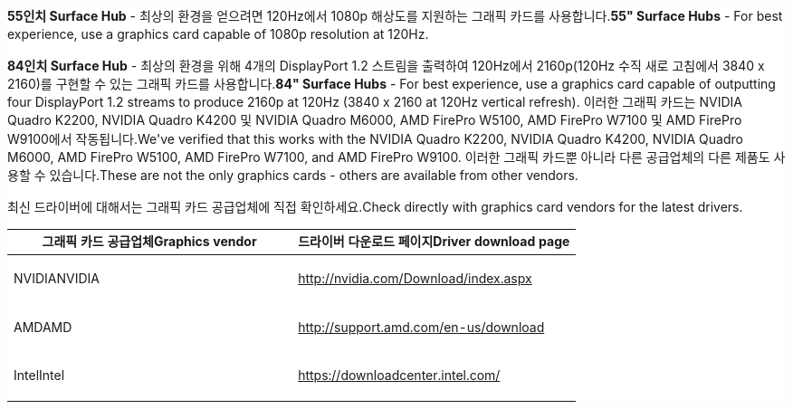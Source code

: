 <span data-ttu-id="0b24d-248">**55인치 Surface Hub** - 최상의 환경을 얻으려면 120Hz에서 1080p 해상도를 지원하는 그래픽 카드를 사용합니다.</span><span class="sxs-lookup"><span data-stu-id="0b24d-248">**55" Surface Hubs** - For best experience, use a graphics card capable of 1080p resolution at 120Hz.</span></span>

<span data-ttu-id="0b24d-249">**84인치 Surface Hub** - 최상의 환경을 위해 4개의 DisplayPort 1.2 스트림을 출력하여 120Hz에서 2160p(120Hz 수직 새로 고침에서 3840 x 2160)를 구현할 수 있는 그래픽 카드를 사용합니다.</span><span class="sxs-lookup"><span data-stu-id="0b24d-249">**84" Surface Hubs** - For best experience, use a graphics card capable of outputting four DisplayPort 1.2 streams to produce 2160p at 120Hz (3840 x 2160 at 120Hz vertical refresh).</span></span> <span data-ttu-id="0b24d-250">이러한 그래픽 카드는 NVIDIA Quadro K2200, NVIDIA Quadro K4200 및 NVIDIA Quadro M6000, AMD FirePro W5100, AMD FirePro W7100 및 AMD FirePro W9100에서 작동됩니다.</span><span class="sxs-lookup"><span data-stu-id="0b24d-250">We've verified that this works with the NVIDIA Quadro K2200, NVIDIA Quadro K4200, NVIDIA Quadro M6000, AMD FirePro W5100, AMD FirePro W7100, and AMD FirePro W9100.</span></span> <span data-ttu-id="0b24d-251">이러한 그래픽 카드뿐 아니라 다른 공급업체의 다른 제품도 사용할 수 있습니다.</span><span class="sxs-lookup"><span data-stu-id="0b24d-251">These are not the only graphics cards - others are available from other vendors.</span></span> 

<span data-ttu-id="0b24d-252">최신 드라이버에 대해서는 그래픽 카드 공급업체에 직접 확인하세요.</span><span class="sxs-lookup"><span data-stu-id="0b24d-252">Check directly with graphics card vendors for the latest drivers.</span></span>

<table>
<colgroup>
<col width="50%" />
<col width="50%" />
</colgroup>
<thead>
<tr class="header">
<th><span data-ttu-id="0b24d-253">그래픽 카드 공급업체</span><span class="sxs-lookup"><span data-stu-id="0b24d-253">Graphics vendor</span></span></th>
<th><span data-ttu-id="0b24d-254">드라이버 다운로드 페이지</span><span class="sxs-lookup"><span data-stu-id="0b24d-254">Driver download page</span></span></th>
</tr>
</thead>
<tbody>
<tr class="odd">
<td><p><span data-ttu-id="0b24d-255">NVIDIA</span><span class="sxs-lookup"><span data-stu-id="0b24d-255">NVIDIA</span></span></p></td>
<td><p><a href="http://nvidia.com/Download/index.aspx" data-raw-source="[http://nvidia.com/Download/index.aspx](http://nvidia.com/Download/index.aspx)">http://nvidia.com/Download/index.aspx</a></p></td>
</tr>
<tr class="even">
<td><p><span data-ttu-id="0b24d-256">AMD</span><span class="sxs-lookup"><span data-stu-id="0b24d-256">AMD</span></span></p></td>
<td><p><a href="http://support.amd.com/en-us/download" data-raw-source="[http://support.amd.com/en-us/download](http://support.amd.com/en-us/download)">http://support.amd.com/en-us/download</a></p></td>
</tr>
<tr class="odd">
<td><p><span data-ttu-id="0b24d-257">Intel</span><span class="sxs-lookup"><span data-stu-id="0b24d-257">Intel</span></span></p></td>
<td><p><a href="https://downloadcenter.intel.com/" data-raw-source="[https://downloadcenter.intel.com/](https://downloadcenter.intel.com/)">https://downloadcenter.intel.com/</a></p></td>
</tr>
</tbody>
</table>

